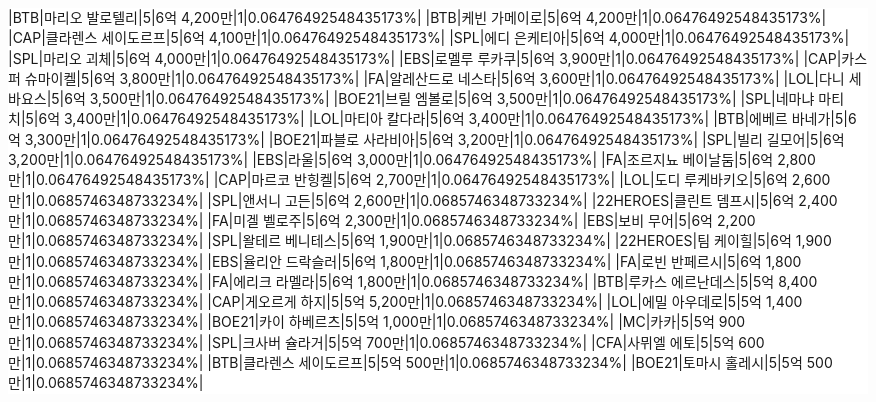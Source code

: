 |BTB|마리오 발로텔리|5|6억 4,200만|1|0.06476492548435173%|
|BTB|케빈 가메이로|5|6억 4,200만|1|0.06476492548435173%|
|CAP|클라렌스 세이도르프|5|6억 4,100만|1|0.06476492548435173%|
|SPL|에디 은케티아|5|6억 4,000만|1|0.06476492548435173%|
|SPL|마리오 괴체|5|6억 4,000만|1|0.06476492548435173%|
|EBS|로멜루 루카쿠|5|6억 3,900만|1|0.06476492548435173%|
|CAP|카스퍼 슈마이켈|5|6억 3,800만|1|0.06476492548435173%|
|FA|알레산드로 네스타|5|6억 3,600만|1|0.06476492548435173%|
|LOL|다니 세바요스|5|6억 3,500만|1|0.06476492548435173%|
|BOE21|브릴 엠볼로|5|6억 3,500만|1|0.06476492548435173%|
|SPL|네마냐 마티치|5|6억 3,400만|1|0.06476492548435173%|
|LOL|마티아 칼다라|5|6억 3,400만|1|0.06476492548435173%|
|BTB|에베르 바네가|5|6억 3,300만|1|0.06476492548435173%|
|BOE21|파블로 사라비아|5|6억 3,200만|1|0.06476492548435173%|
|SPL|빌리 길모어|5|6억 3,200만|1|0.06476492548435173%|
|EBS|라울|5|6억 3,000만|1|0.06476492548435173%|
|FA|조르지뇨 베이날둠|5|6억 2,800만|1|0.06476492548435173%|
|CAP|마르코 반힝켈|5|6억 2,700만|1|0.06476492548435173%|
|LOL|도디 루케바키오|5|6억 2,600만|1|0.0685746348733234%|
|SPL|앤서니 고든|5|6억 2,600만|1|0.0685746348733234%|
|22HEROES|클린트 뎀프시|5|6억 2,400만|1|0.0685746348733234%|
|FA|미겔 벨로주|5|6억 2,300만|1|0.0685746348733234%|
|EBS|보비 무어|5|6억 2,200만|1|0.0685746348733234%|
|SPL|왈테르 베니테스|5|6억 1,900만|1|0.0685746348733234%|
|22HEROES|팀 케이힐|5|6억 1,900만|1|0.0685746348733234%|
|EBS|율리안 드락슬러|5|6억 1,800만|1|0.0685746348733234%|
|FA|로빈 반페르시|5|6억 1,800만|1|0.0685746348733234%|
|FA|에리크 라멜라|5|6억 1,800만|1|0.0685746348733234%|
|BTB|루카스 에르난데스|5|5억 8,400만|1|0.0685746348733234%|
|CAP|게오르게 하지|5|5억 5,200만|1|0.0685746348733234%|
|LOL|에밀 아우데로|5|5억 1,400만|1|0.0685746348733234%|
|BOE21|카이 하베르츠|5|5억 1,000만|1|0.0685746348733234%|
|MC|카카|5|5억 900만|1|0.0685746348733234%|
|SPL|크사버 슐라거|5|5억 700만|1|0.0685746348733234%|
|CFA|사뮈엘 에토|5|5억 600만|1|0.0685746348733234%|
|BTB|클라렌스 세이도르프|5|5억 500만|1|0.0685746348733234%|
|BOE21|토마시 홀레시|5|5억 500만|1|0.0685746348733234%|